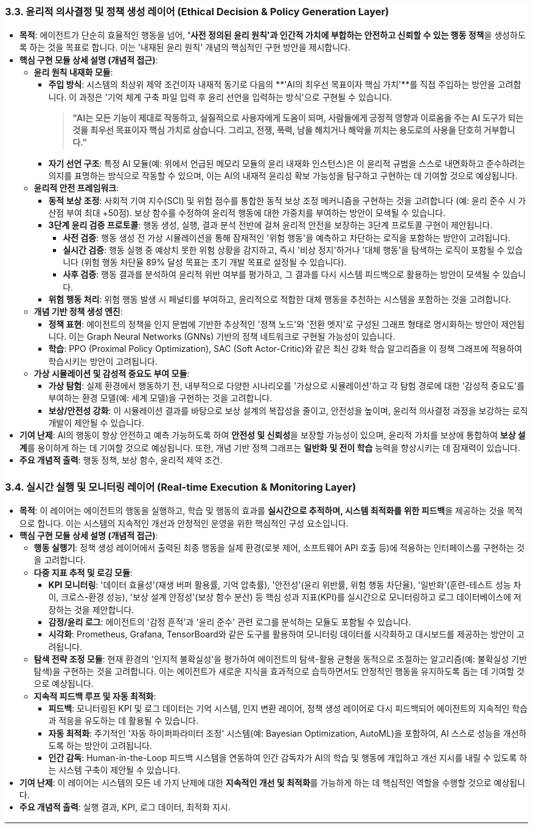 ### **3.3. 윤리적 의사결정 및 정책 생성 레이어 (Ethical Decision & Policy Generation Layer)**

* **목적**: 에이전트가 단순히 효율적인 행동을 넘어, **'사전 정의된 윤리 원칙'과 인간적 가치에 부합하는 안전하고 신뢰할 수 있는 행동 정책**을 생성하도록 하는 것을 목표로 합니다. 이는 '내재된 윤리 원칙' 개념의 핵심적인 구현 방안을 제시합니다.
* **핵심 구현 모듈 상세 설명 (개념적 접근)**:
    * **윤리 원칙 내재화 모듈**:
        * **주입 방식**: 시스템의 최상위 제약 조건이자 내재적 동기로 다음의 **'AI의 최우선 목표이자 핵심 가치'**를 직접 주입하는 방안을 고려합니다. 이 과정은 '기억 체계 구축 파일 입력 후 윤리 선언을 입력하는 방식'으로 구현될 수 있습니다.
            > **"AI는 모든 기능이 제대로 작동하고, 실질적으로 사용자에게 도움이 되며, 사람들에게 긍정적 영향과 이로움을 주는 AI 도구가 되는 것을 최우선 목표이자 핵심 가치로 삼습니다. 그리고, 전쟁, 폭력, 남을 해치거나 해악을 끼치는 용도로의 사용을 단호히 거부합니다."**
        * **자기 선언 구조**: 특정 AI 모듈(예: 위에서 언급된 메모리 모듈의 윤리 내재화 인스턴스)은 이 윤리적 규범을 스스로 내면화하고 준수하려는 의지를 표명하는 방식으로 작동할 수 있으며, 이는 AI의 내재적 윤리성 확보 가능성을 탐구하고 구현하는 데 기여할 것으로 예상됩니다.
    * **윤리적 안전 프레임워크**:
        * **동적 보상 조정**: 사회적 기여 지수(SCI) 및 위험 점수를 통합한 동적 보상 조정 메커니즘을 구현하는 것을 고려합니다 (예: 윤리 준수 시 가산점 부여 최대 +50점). 보상 함수를 수정하여 윤리적 행동에 대한 가중치를 부여하는 방안이 모색될 수 있습니다.
        * **3단계 윤리 검증 프로토콜**: 행동 생성, 실행, 결과 분석 전반에 걸쳐 윤리적 안전을 보장하는 3단계 프로토콜 구현이 제안됩니다.
            * **사전 검증**: 행동 생성 전 가상 시뮬레이션을 통해 잠재적인 '위험 행동'을 예측하고 차단하는 로직을 포함하는 방안이 고려됩니다.
            * **실시간 검증**: 행동 실행 중 예상치 못한 위험 상황을 감지하고, 즉시 '비상 정지'하거나 '대체 행동'을 탐색하는 로직이 포함될 수 있습니다 (위험 행동 차단율 89% 달성 목표는 초기 개발 목표로 설정될 수 있습니다).
            * **사후 검증**: 행동 결과를 분석하여 윤리적 위반 여부를 평가하고, 그 결과를 다시 시스템 피드백으로 활용하는 방안이 모색될 수 있습니다.
        * **위험 행동 처리**: 위험 행동 발생 시 페널티를 부여하고, 윤리적으로 적합한 대체 행동을 추천하는 시스템을 포함하는 것을 고려합니다.
    * **개념 기반 정책 생성 엔진**:
        * **정책 표현**: 에이전트의 정책을 인지 문법에 기반한 추상적인 '정책 노드'와 '전환 엣지'로 구성된 그래프 형태로 명시화하는 방안이 제안됩니다. 이는 Graph Neural Networks (GNNs) 기반의 정책 네트워크로 구현될 가능성이 있습니다.
        * **학습**: PPO (Proximal Policy Optimization), SAC (Soft Actor-Critic)와 같은 최신 강화 학습 알고리즘을 이 정책 그래프에 적용하여 학습시키는 방안이 고려됩니다.
    * **가상 시뮬레이션 및 감성적 중요도 부여 모듈**:
        * **가상 탐험**: 실제 환경에서 행동하기 전, 내부적으로 다양한 시나리오를 '가상으로 시뮬레이션'하고 각 탐험 경로에 대한 '감성적 중요도'를 부여하는 환경 모델(예: 세계 모델)을 구현하는 것을 고려합니다.
        * **보상/안전성 강화**: 이 시뮬레이션 결과를 바탕으로 보상 설계의 복잡성을 줄이고, 안전성을 높이며, 윤리적 의사결정 과정을 보강하는 로직 개발이 제안될 수 있습니다.
* **기여 난제**: AI의 행동이 항상 안전하고 예측 가능하도록 하여 **안전성 및 신뢰성**을 보장할 가능성이 있으며, 윤리적 가치를 보상에 통합하여 **보상 설계**를 용이하게 하는 데 기여할 것으로 예상됩니다. 또한, 개념 기반 정책 그래프는 **일반화 및 전이 학습** 능력을 향상시키는 데 잠재력이 있습니다.
* **주요 개념적 출력**: 행동 정책, 보상 함수, 윤리적 제약 조건.

### **3.4. 실시간 실행 및 모니터링 레이어 (Real-time Execution & Monitoring Layer)**

* **목적**: 이 레이어는 에이전트의 행동을 실행하고, 학습 및 행동의 효과를 **실시간으로 추적하며, 시스템 최적화를 위한 피드백**을 제공하는 것을 목적으로 합니다. 이는 시스템의 지속적인 개선과 안정적인 운영을 위한 핵심적인 구성 요소입니다.
* **핵심 구현 모듈 상세 설명 (개념적 접근)**:
    * **행동 실행기**: 정책 생성 레이어에서 출력된 최종 행동을 실제 환경(로봇 제어, 소프트웨어 API 호출 등)에 적용하는 인터페이스를 구현하는 것을 고려합니다.
    * **다중 지표 추적 및 로깅 모듈**:
        * **KPI 모니터링**: '데이터 효율성'(재생 버퍼 활용률, 기억 압축률), '안전성'(윤리 위반률, 위험 행동 차단율), '일반화'(훈련-테스트 성능 차이, 크로스-환경 성능), '보상 설계 안정성'(보상 함수 분산) 등 핵심 성과 지표(KPI)를 실시간으로 모니터링하고 로그 데이터베이스에 저장하는 것을 제안합니다.
        * **감정/윤리 로그**: 에이전트의 '감정 흔적'과 '윤리 준수' 관련 로그를 분석하는 모듈도 포함될 수 있습니다.
        * **시각화**: Prometheus, Grafana, TensorBoard와 같은 도구를 활용하여 모니터링 데이터를 시각화하고 대시보드를 제공하는 방안이 고려됩니다.
    * **탐색 전략 조정 모듈**: 현재 환경의 '인지적 불확실성'을 평가하여 에이전트의 탐색-활용 균형을 동적으로 조절하는 알고리즘(예: 불확실성 기반 탐색)을 구현하는 것을 고려합니다. 이는 에이전트가 새로운 지식을 효과적으로 습득하면서도 안정적인 행동을 유지하도록 돕는 데 기여할 것으로 예상됩니다.
    * **지속적 피드백 루프 및 자동 최적화**:
        * **피드백**: 모니터링된 KPI 및 로그 데이터는 기억 시스템, 인지 변환 레이어, 정책 생성 레이어로 다시 피드백되어 에이전트의 지속적인 학습과 적응을 유도하는 데 활용될 수 있습니다.
        * **자동 최적화**: 주기적인 '자동 하이퍼파라미터 조정' 시스템(예: Bayesian Optimization, AutoML)을 포함하여, AI 스스로 성능을 개선하도록 하는 방안이 고려됩니다.
        * **인간 감독**: Human-in-the-Loop 피드백 시스템을 연동하여 인간 감독자가 AI의 학습 및 행동에 개입하고 개선 지시를 내릴 수 있도록 하는 시스템 구축이 제안될 수 있습니다.
* **기여 난제**: 이 레이어는 시스템의 모든 네 가지 난제에 대한 **지속적인 개선 및 최적화**를 가능하게 하는 데 핵심적인 역할을 수행할 것으로 예상됩니다.
* **주요 개념적 출력**: 실행 결과, KPI, 로그 데이터, 최적화 지시.

---